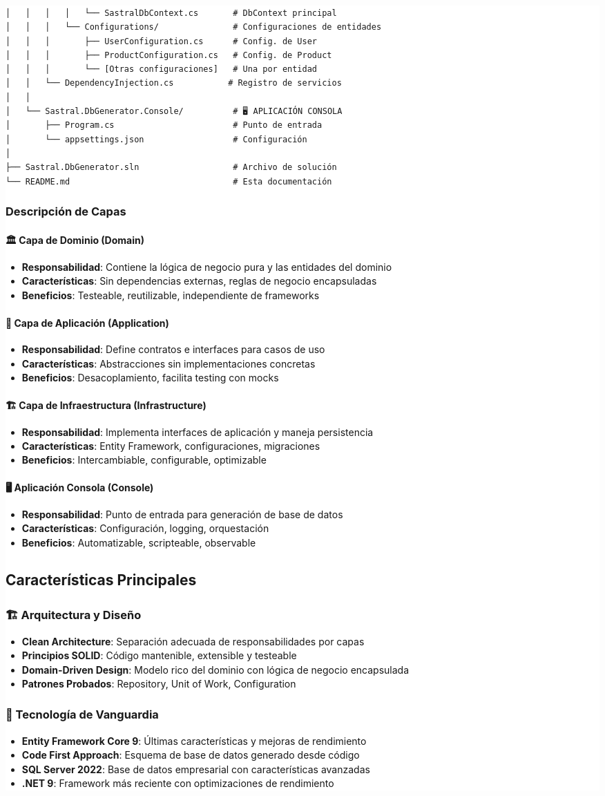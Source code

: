 ```
│   │   │   │   └── SastralDbContext.cs       # DbContext principal
│   │   │   └── Configurations/               # Configuraciones de entidades
│   │   │       ├── UserConfiguration.cs      # Config. de User
│   │   │       ├── ProductConfiguration.cs   # Config. de Product
│   │   │       └── [Otras configuraciones]   # Una por entidad
│   │   └── DependencyInjection.cs           # Registro de servicios
│   │
│   └── Sastral.DbGenerator.Console/          # 🖥️ APLICACIÓN CONSOLA
│       ├── Program.cs                        # Punto de entrada
│       └── appsettings.json                  # Configuración
│
├── Sastral.DbGenerator.sln                   # Archivo de solución
└── README.md                                 # Esta documentación
```

### Descripción de Capas

#### 🏛️ Capa de Dominio (Domain)
- **Responsabilidad**: Contiene la lógica de negocio pura y las entidades del dominio
- **Características**: Sin dependencias externas, reglas de negocio encapsuladas
- **Beneficios**: Testeable, reutilizable, independiente de frameworks

#### 🔧 Capa de Aplicación (Application)  
- **Responsabilidad**: Define contratos e interfaces para casos de uso
- **Características**: Abstracciones sin implementaciones concretas
- **Beneficios**: Desacoplamiento, facilita testing con mocks

#### 🏗️ Capa de Infraestructura (Infrastructure)
- **Responsabilidad**: Implementa interfaces de aplicación y maneja persistencia
- **Características**: Entity Framework, configuraciones, migraciones
- **Beneficios**: Intercambiable, configurable, optimizable

#### 🖥️ Aplicación Consola (Console)
- **Responsabilidad**: Punto de entrada para generación de base de datos
- **Características**: Configuración, logging, orquestación
- **Beneficios**: Automatizable, scripteable, observable

## Características Principales

### 🏗️ Arquitectura y Diseño
- **Clean Architecture**: Separación adecuada de responsabilidades por capas
- **Principios SOLID**: Código mantenible, extensible y testeable
- **Domain-Driven Design**: Modelo rico del dominio con lógica de negocio encapsulada
- **Patrones Probados**: Repository, Unit of Work, Configuration

### 🚀 Tecnología de Vanguardia
- **Entity Framework Core 9**: Últimas características y mejoras de rendimiento
- **Code First Approach**: Esquema de base de datos generado desde código
- **SQL Server 2022**: Base de datos empresarial con características avanzadas
- **.NET 9**: Framework más reciente con optimizaciones de rendimiento
